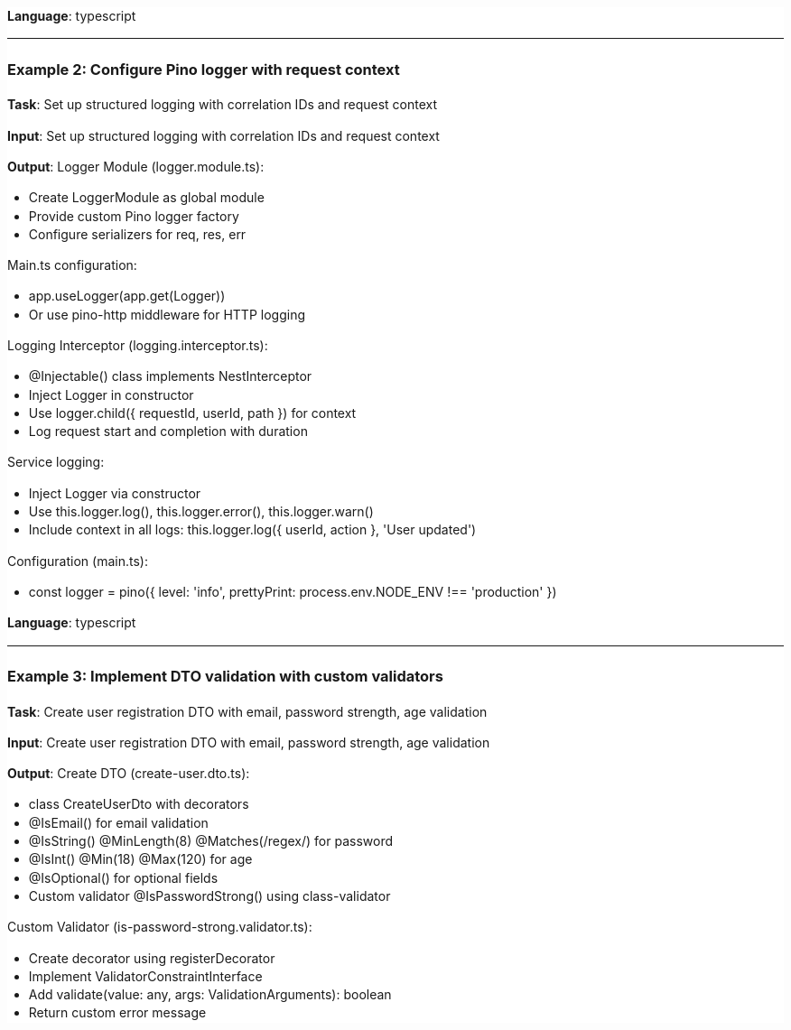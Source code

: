 **Language**: typescript

---

### Example 2: Configure Pino logger with request context

**Task**: Set up structured logging with correlation IDs and request context

**Input**: Set up structured logging with correlation IDs and request context

**Output**:
Logger Module (logger.module.ts):
- Create LoggerModule as global module
- Provide custom Pino logger factory
- Configure serializers for req, res, err

Main.ts configuration:
- app.useLogger(app.get(Logger))
- Or use pino-http middleware for HTTP logging

Logging Interceptor (logging.interceptor.ts):
- @Injectable() class implements NestInterceptor
- Inject Logger in constructor
- Use logger.child({ requestId, userId, path }) for context
- Log request start and completion with duration

Service logging:
- Inject Logger via constructor
- Use this.logger.log(), this.logger.error(), this.logger.warn()
- Include context in all logs: this.logger.log({ userId, action }, 'User updated')

Configuration (main.ts):
- const logger = pino({ level: 'info', prettyPrint: process.env.NODE_ENV !== 'production' })

**Language**: typescript

---

### Example 3: Implement DTO validation with custom validators

**Task**: Create user registration DTO with email, password strength, age validation

**Input**: Create user registration DTO with email, password strength, age validation

**Output**:
Create DTO (create-user.dto.ts):
- class CreateUserDto with decorators
- @IsEmail() for email validation
- @IsString() @MinLength(8) @Matches(/regex/) for password
- @IsInt() @Min(18) @Max(120) for age
- @IsOptional() for optional fields
- Custom validator @IsPasswordStrong() using class-validator

Custom Validator (is-password-strong.validator.ts):
- Create decorator using registerDecorator
- Implement ValidatorConstraintInterface
- Add validate(value: any, args: ValidationArguments): boolean
- Return custom error message
